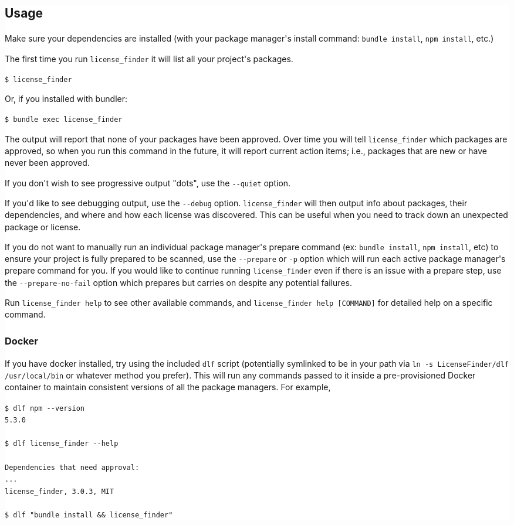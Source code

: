 
## Usage

Make sure your dependencies are installed (with your package manager's install command: `bundle install`, `npm install`, etc.)

The first time you run `license_finder` it will list all your project's packages.

```sh
$ license_finder
```

Or, if you installed with bundler:

```sh
$ bundle exec license_finder
```

The output will report that none of your packages have been
approved.  Over time you will tell `license_finder` which packages
are approved, so when you run this command in the future, it will
report current action items; i.e., packages that are new or have
never been approved.

If you don't wish to see progressive output "dots", use the `--quiet`
option.

If you'd like to see debugging output, use the `--debug`
option. `license_finder` will then output info about packages, their
dependencies, and where and how each license was discovered. This can
be useful when you need to track down an unexpected package or
license.

If you do not want to manually run an individual package manager's prepare
command (ex: `bundle install`, `npm install`, etc) to ensure your project
is fully prepared to be scanned, use the `--prepare` or `-p` option which will run
each active package manager's prepare command for you. If you would like to continue
running `license_finder` even if there is an issue with a prepare step, use the
`--prepare-no-fail` option which prepares but carries on despite any potential failures.

Run `license_finder help` to see other available commands, and
`license_finder help [COMMAND]` for detailed help on a specific
command.

### Docker

If you have docker installed, try using the included `dlf` script (potentially
symlinked to be in your path via `ln -s LicenseFinder/dlf /usr/local/bin` or
whatever method you prefer). This will run any commands passed to it inside a
pre-provisioned Docker container to maintain consistent versions of all the
package managers. For example,

```
$ dlf npm --version
5.3.0

$ dlf license_finder --help

Dependencies that need approval:
...
license_finder, 3.0.3, MIT

$ dlf "bundle install && license_finder"
```
